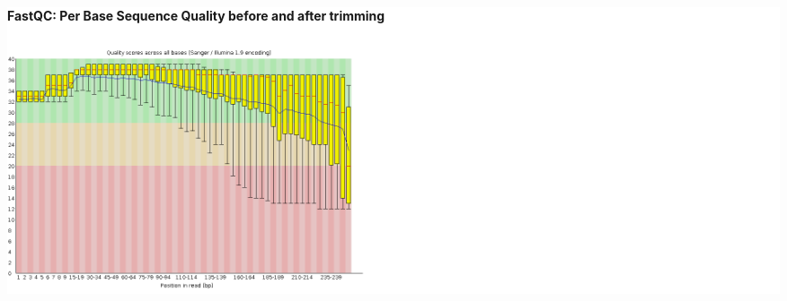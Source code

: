 #### FastQC: Per Base Sequence Quality before and after trimming
<p float="left">
  <img src='/pictures/fastqc1.png' width='400'/>